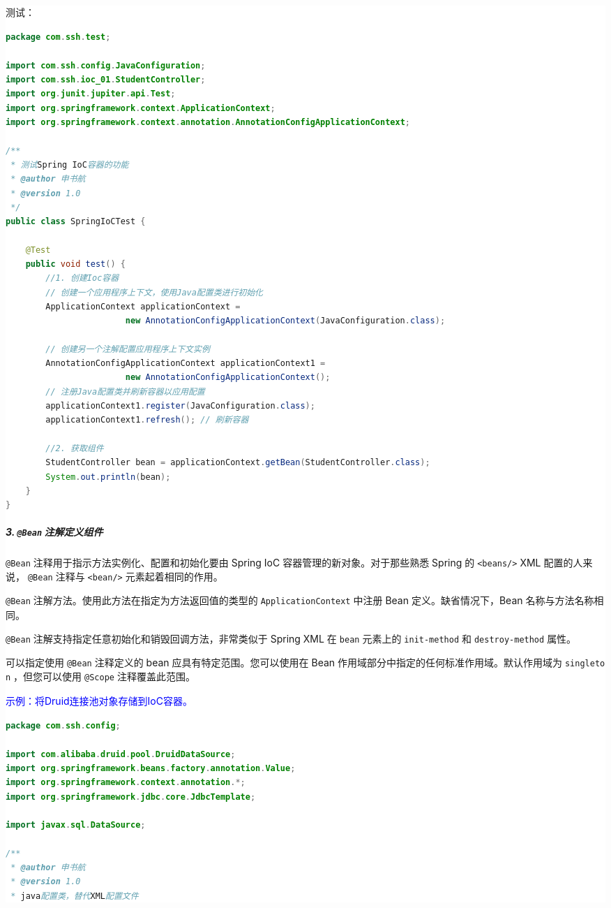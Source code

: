 测试：

```java
package com.ssh.test;

import com.ssh.config.JavaConfiguration;
import com.ssh.ioc_01.StudentController;
import org.junit.jupiter.api.Test;
import org.springframework.context.ApplicationContext;
import org.springframework.context.annotation.AnnotationConfigApplicationContext;

/**
 * 测试Spring IoC容器的功能
 * @author 申书航
 * @version 1.0
 */
public class SpringIoCTest {

    @Test
    public void test() {
        //1. 创建Ioc容器
        // 创建一个应用程序上下文，使用Java配置类进行初始化
        ApplicationContext applicationContext =
                        new AnnotationConfigApplicationContext(JavaConfiguration.class);

        // 创建另一个注解配置应用程序上下文实例
        AnnotationConfigApplicationContext applicationContext1 =
                        new AnnotationConfigApplicationContext();
        // 注册Java配置类并刷新容器以应用配置
        applicationContext1.register(JavaConfiguration.class);
        applicationContext1.refresh(); // 刷新容器

        //2. 获取组件
        StudentController bean = applicationContext.getBean(StudentController.class);
        System.out.println(bean);
    }
}
```

##### 3. `@Bean` 注解定义组件

`@Bean` 注释用于指示方法实例化、配置和初始化要由 Spring IoC 容器管理的新对象。对于那些熟悉 Spring 的 `<beans/>` XML 配置的人来说， `@Bean` 注释与 `<bean/>` 元素起着相同的作用。

`@Bean` 注解方法。使用此方法在指定为方法返回值的类型的 `ApplicationContext` 中注册 Bean 定义。缺省情况下，Bean 名称与方法名称相同。

`@Bean` 注解支持指定任意初始化和销毁回调方法，非常类似于 Spring XML 在 `bean` 元素上的 `init-method` 和 `destroy-method` 属性。

可以指定使用 `@Bean` 注释定义的 bean 应具有特定范围。您可以使用在 Bean 作用域部分中指定的任何标准作用域。默认作用域为 `singleton` ，但您可以使用 `@Scope` 注释覆盖此范围。

<font color="blue">示例：将Druid连接池对象存储到IoC容器。</font>

```java
package com.ssh.config;

import com.alibaba.druid.pool.DruidDataSource;
import org.springframework.beans.factory.annotation.Value;
import org.springframework.context.annotation.*;
import org.springframework.jdbc.core.JdbcTemplate;

import javax.sql.DataSource;

/**
 * @author 申书航
 * @version 1.0
 * java配置类，替代XML配置文件
```